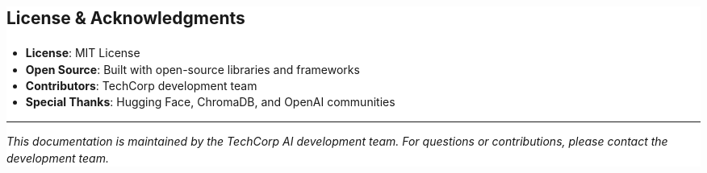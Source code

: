 ## License & Acknowledgments

- **License**: MIT License
- **Open Source**: Built with open-source libraries and frameworks
- **Contributors**: TechCorp development team
- **Special Thanks**: Hugging Face, ChromaDB, and OpenAI communities

---

*This documentation is maintained by the TechCorp AI development team. For questions or contributions, please contact the development team.*
